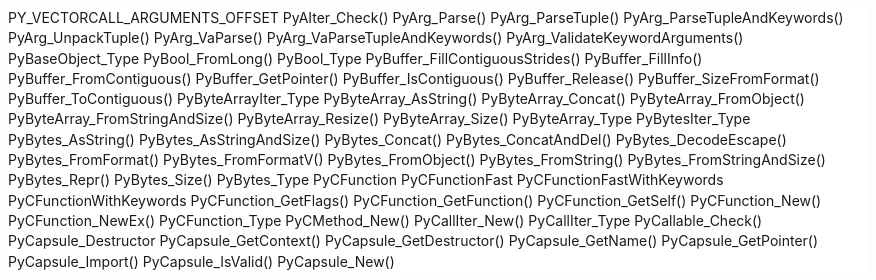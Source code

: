 PY_VECTORCALL_ARGUMENTS_OFFSET
PyAIter_Check()
PyArg_Parse()
PyArg_ParseTuple()
PyArg_ParseTupleAndKeywords()
PyArg_UnpackTuple()
PyArg_VaParse()
PyArg_VaParseTupleAndKeywords()
PyArg_ValidateKeywordArguments()
PyBaseObject_Type
PyBool_FromLong()
PyBool_Type
PyBuffer_FillContiguousStrides()
PyBuffer_FillInfo()
PyBuffer_FromContiguous()
PyBuffer_GetPointer()
PyBuffer_IsContiguous()
PyBuffer_Release()
PyBuffer_SizeFromFormat()
PyBuffer_ToContiguous()
PyByteArrayIter_Type
PyByteArray_AsString()
PyByteArray_Concat()
PyByteArray_FromObject()
PyByteArray_FromStringAndSize()
PyByteArray_Resize()
PyByteArray_Size()
PyByteArray_Type
PyBytesIter_Type
PyBytes_AsString()
PyBytes_AsStringAndSize()
PyBytes_Concat()
PyBytes_ConcatAndDel()
PyBytes_DecodeEscape()
PyBytes_FromFormat()
PyBytes_FromFormatV()
PyBytes_FromObject()
PyBytes_FromString()
PyBytes_FromStringAndSize()
PyBytes_Repr()
PyBytes_Size()
PyBytes_Type
PyCFunction
PyCFunctionFast
PyCFunctionFastWithKeywords
PyCFunctionWithKeywords
PyCFunction_GetFlags()
PyCFunction_GetFunction()
PyCFunction_GetSelf()
PyCFunction_New()
PyCFunction_NewEx()
PyCFunction_Type
PyCMethod_New()
PyCallIter_New()
PyCallIter_Type
PyCallable_Check()
PyCapsule_Destructor
PyCapsule_GetContext()
PyCapsule_GetDestructor()
PyCapsule_GetName()
PyCapsule_GetPointer()
PyCapsule_Import()
PyCapsule_IsValid()
PyCapsule_New()